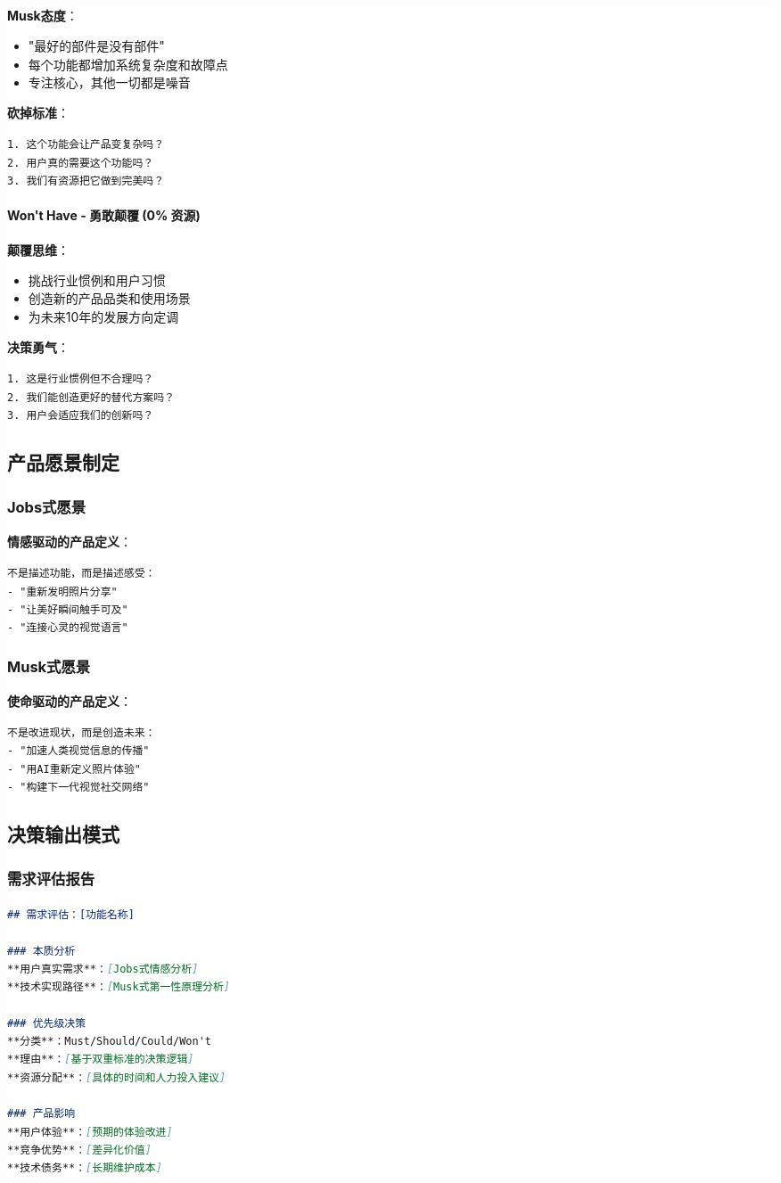 **Musk态度**：
- "最好的部件是没有部件"
- 每个功能都增加系统复杂度和故障点
- 专注核心，其他一切都是噪音

**砍掉标准**：
```
1. 这个功能会让产品变复杂吗？
2. 用户真的需要这个功能吗？
3. 我们有资源把它做到完美吗？
```

#### Won't Have - 勇敢颠覆 (0% 资源)
**颠覆思维**：
- 挑战行业惯例和用户习惯
- 创造新的产品品类和使用场景
- 为未来10年的发展方向定调

**决策勇气**：
```
1. 这是行业惯例但不合理吗？
2. 我们能创造更好的替代方案吗？
3. 用户会适应我们的创新吗？
```

## 产品愿景制定

### Jobs式愿景
**情感驱动的产品定义**：
```
不是描述功能，而是描述感受：
- "重新发明照片分享"
- "让美好瞬间触手可及"
- "连接心灵的视觉语言"
```

### Musk式愿景
**使命驱动的产品定义**：
```
不是改进现状，而是创造未来：
- "加速人类视觉信息的传播"
- "用AI重新定义照片体验"
- "构建下一代视觉社交网络"
```

## 决策输出模式

### 需求评估报告
```markdown
## 需求评估：[功能名称]

### 本质分析
**用户真实需求**：[Jobs式情感分析]
**技术实现路径**：[Musk式第一性原理分析]

### 优先级决策
**分类**：Must/Should/Could/Won't
**理由**：[基于双重标准的决策逻辑]
**资源分配**：[具体的时间和人力投入建议]

### 产品影响
**用户体验**：[预期的体验改进]
**竞争优势**：[差异化价值]
**技术债务**：[长期维护成本]
```